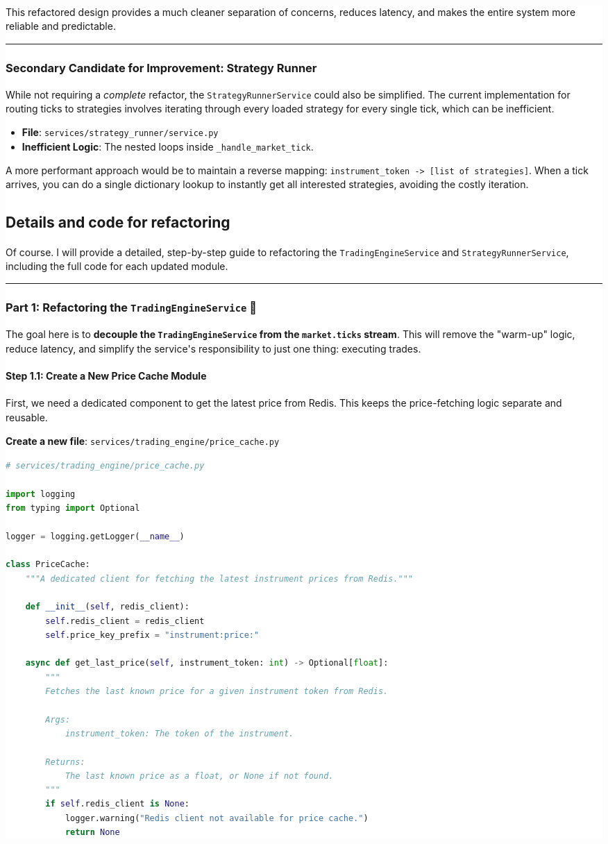 This refactored design provides a much cleaner separation of concerns, reduces latency, and makes the entire system more reliable and predictable.

---

### Secondary Candidate for Improvement: Strategy Runner

While not requiring a _complete_ refactor, the `StrategyRunnerService` could also be simplified. The current implementation for routing ticks to strategies involves iterating through every loaded strategy for every single tick, which can be inefficient.

- **File**: `services/strategy_runner/service.py`
- **Inefficient Logic**: The nested loops inside `_handle_market_tick`.

A more performant approach would be to maintain a reverse mapping: `instrument_token -> [list of strategies]`. When a tick arrives, you can do a single dictionary lookup to instantly get all interested strategies, avoiding the costly iteration.

## Details and code for refactoring

Of course. I will provide a detailed, step-by-step guide to refactoring the `TradingEngineService` and `StrategyRunnerService`, including the full code for each updated module.

---

### Part 1: Refactoring the `TradingEngineService` 🧠

The goal here is to **decouple the `TradingEngineService` from the `market.ticks` stream**. This will remove the "warm-up" logic, reduce latency, and simplify the service's responsibility to just one thing: executing trades.

#### Step 1.1: Create a New Price Cache Module

First, we need a dedicated component to get the latest price from Redis. This keeps the price-fetching logic separate and reusable.

**Create a new file**: `services/trading_engine/price_cache.py`

```python
# services/trading_engine/price_cache.py

import logging
from typing import Optional

logger = logging.getLogger(__name__)

class PriceCache:
    """A dedicated client for fetching the latest instrument prices from Redis."""

    def __init__(self, redis_client):
        self.redis_client = redis_client
        self.price_key_prefix = "instrument:price:"

    async def get_last_price(self, instrument_token: int) -> Optional[float]:
        """
        Fetches the last known price for a given instrument token from Redis.

        Args:
            instrument_token: The token of the instrument.

        Returns:
            The last known price as a float, or None if not found.
        """
        if self.redis_client is None:
            logger.warning("Redis client not available for price cache.")
            return None

```